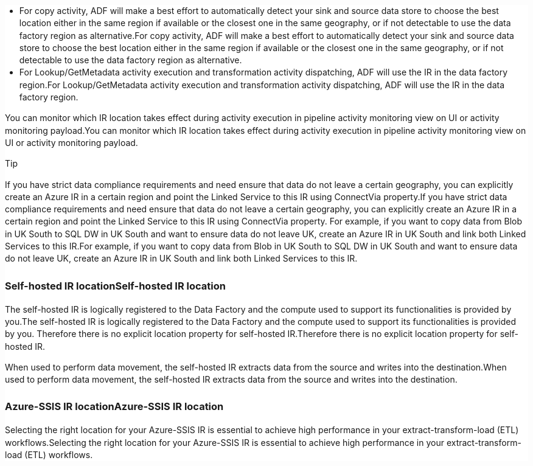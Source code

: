 - <span data-ttu-id="6d8d2-199">For copy activity, ADF will make a best effort to automatically detect your sink and source data store to choose the best location either in the same region if available or the closest one in the same geography, or if not detectable to use the data factory region as alternative.</span><span class="sxs-lookup"><span data-stu-id="6d8d2-199">For copy activity, ADF will make a best effort to automatically detect your sink and source data store to choose the best location either in the same region if available or the closest one in the same geography, or if not detectable to use the data factory region as alternative.</span></span>
- <span data-ttu-id="6d8d2-200">For Lookup/GetMetadata activity execution and transformation activity dispatching, ADF will use the IR in the data factory region.</span><span class="sxs-lookup"><span data-stu-id="6d8d2-200">For Lookup/GetMetadata activity execution and transformation activity dispatching, ADF will use the IR in the data factory region.</span></span>

<span data-ttu-id="6d8d2-201">You can monitor which IR location takes effect during activity execution in pipeline activity monitoring view on UI or activity monitoring payload.</span><span class="sxs-lookup"><span data-stu-id="6d8d2-201">You can monitor which IR location takes effect during activity execution in pipeline activity monitoring view on UI or activity monitoring payload.</span></span>

>[!TIP]
><span data-ttu-id="6d8d2-202">If you have strict data compliance requirements and need ensure that data do not leave a certain geography, you can explicitly create an Azure IR in a certain region and point the Linked Service to this IR using ConnectVia property.</span><span class="sxs-lookup"><span data-stu-id="6d8d2-202">If you have strict data compliance requirements and need ensure that data do not leave a certain geography, you can explicitly create an Azure IR in a certain region and point the Linked Service to this IR using ConnectVia property.</span></span> <span data-ttu-id="6d8d2-203">For example, if you want to copy data from Blob in UK South to SQL DW in UK South and want to ensure data do not leave UK, create an Azure IR in UK South and link both Linked Services to this IR.</span><span class="sxs-lookup"><span data-stu-id="6d8d2-203">For example, if you want to copy data from Blob in UK South to SQL DW in UK South and want to ensure data do not leave UK, create an Azure IR in UK South and link both Linked Services to this IR.</span></span>

### <a name="self-hosted-ir-location"></a><span data-ttu-id="6d8d2-204">Self-hosted IR location</span><span class="sxs-lookup"><span data-stu-id="6d8d2-204">Self-hosted IR location</span></span>
<span data-ttu-id="6d8d2-205">The self-hosted IR is logically registered to the Data Factory and the compute used to support its functionalities is provided by you.</span><span class="sxs-lookup"><span data-stu-id="6d8d2-205">The self-hosted IR is logically registered to the Data Factory and the compute used to support its functionalities is provided by you.</span></span> <span data-ttu-id="6d8d2-206">Therefore there is no explicit location property for self-hosted IR.</span><span class="sxs-lookup"><span data-stu-id="6d8d2-206">Therefore there is no explicit location property for self-hosted IR.</span></span> 

<span data-ttu-id="6d8d2-207">When used to perform data movement, the self-hosted IR extracts data from the source and writes into the destination.</span><span class="sxs-lookup"><span data-stu-id="6d8d2-207">When used to perform data movement, the self-hosted IR extracts data from the source and writes into the destination.</span></span>

### <a name="azure-ssis-ir-location"></a><span data-ttu-id="6d8d2-208">Azure-SSIS IR location</span><span class="sxs-lookup"><span data-stu-id="6d8d2-208">Azure-SSIS IR location</span></span>
<span data-ttu-id="6d8d2-209">Selecting the right location for your Azure-SSIS IR is essential to achieve high performance in your extract-transform-load (ETL) workflows.</span><span class="sxs-lookup"><span data-stu-id="6d8d2-209">Selecting the right location for your Azure-SSIS IR is essential to achieve high performance in your extract-transform-load (ETL) workflows.</span></span>
